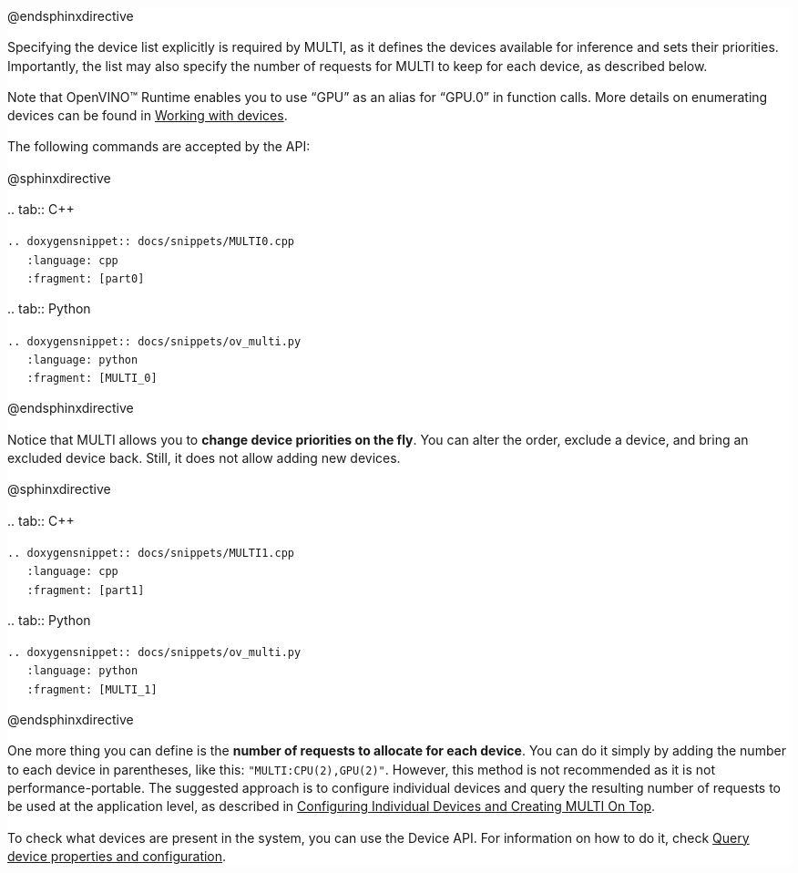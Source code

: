 @endsphinxdirective

Specifying the device list explicitly is required by MULTI, as it defines the devices available for inference and sets their priorities.  Importantly, the list may also specify the number of requests for MULTI to keep for each device, as described below.

Note that OpenVINO™ Runtime enables you to use “GPU” as an alias for “GPU.0” in function calls. More details on enumerating devices can be found in [Working with devices](supported_plugins/Device_Plugins.md).

The following commands are accepted by the API:

@sphinxdirective

.. tab:: C++

    .. doxygensnippet:: docs/snippets/MULTI0.cpp
       :language: cpp
       :fragment: [part0]

.. tab:: Python

    .. doxygensnippet:: docs/snippets/ov_multi.py
       :language: python
       :fragment: [MULTI_0]

@endsphinxdirective

Notice that MULTI allows you to **change device priorities on the fly**. You can alter the order, exclude a device, and bring an excluded device back. Still, it does not allow adding new devices.

@sphinxdirective

.. tab:: C++

    .. doxygensnippet:: docs/snippets/MULTI1.cpp
       :language: cpp
       :fragment: [part1]

.. tab:: Python

    .. doxygensnippet:: docs/snippets/ov_multi.py
       :language: python
       :fragment: [MULTI_1]

@endsphinxdirective



One more thing you can define is the **number of requests to allocate for each device**. You can do it simply by adding the number to each device in parentheses, like this: `"MULTI:CPU(2),GPU(2)"`. However, this method is not recommended as it is not performance-portable. The suggested approach is to configure individual devices and query the resulting number of requests to be used at the application level, as described in [Configuring Individual Devices and Creating MULTI On Top](#configuring-the-individual-devices-and-creating-the-multi-device-on-top).

To check what devices are present in the system, you can use the Device API. For information on how to do it, check [Query device properties and configuration](supported_plugins/config_properties.md).

